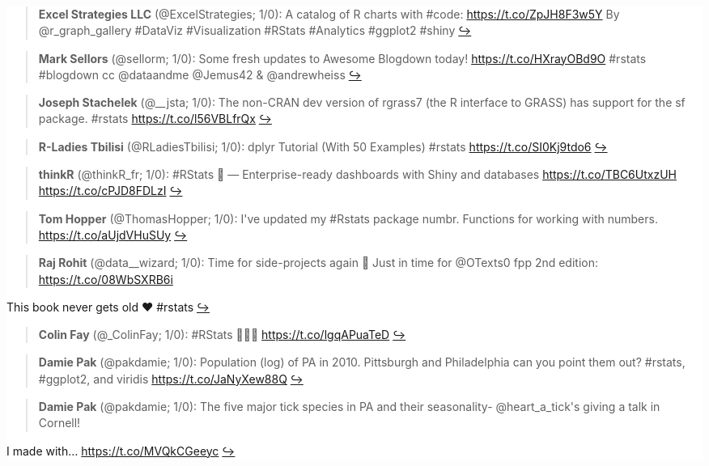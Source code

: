 


> **Excel Strategies LLC** (@ExcelStrategies; 1/0): A catalog of R charts with #code: https://t.co/ZpJH8F3w5Y By @r_graph_gallery #DataViz #Visualization #RStats #Analytics #ggplot2 #shiny  [&#8618;](https://twitter.com/dataandme/status/912371827938390017)




> **Mark Sellors** (@sellorm; 1/0): Some fresh updates to Awesome Blogdown today! https://t.co/HXrayOBd9O #rstats #blogdown cc @dataandme @Jemus42 &amp; @andrewheiss  [&#8618;](https://twitter.com/dataandme/status/912369847727722496)




> **Joseph Stachelek** (@__jsta; 1/0): The non-CRAN dev version of rgrass7 (the R interface to GRASS) has support for the sf package. #rstats https://t.co/l56VBLfrQx  [&#8618;](https://twitter.com/dataandme/status/912364927528112131)




> **R-Ladies Tbilisi** (@RLadiesTbilisi; 1/0): dplyr Tutorial (With 50 Examples) #rstats  https://t.co/SI0Kj9tdo6  [&#8618;](https://twitter.com/dataandme/status/912352390644412416)




> **thinkR** (@thinkR_fr; 1/0): #RStats 🎉 — Enterprise-ready dashboards with Shiny and databases https://t.co/TBC6UtxzUH https://t.co/cPJD8FDLzI  [&#8618;](https://twitter.com/dataandme/status/912347309928742913)




> **Tom Hopper** (@ThomasHopper; 1/0): I've updated my #Rstats package numbr. Functions for working with numbers.
https://t.co/aUjdVHuSUy  [&#8618;](https://twitter.com/dataandme/status/912346403975950336)




> **Raj Rohit** (@data__wizard; 1/0): Time for side-projects again 💪
Just in time for @OTexts0 fpp 2nd edition: https://t.co/08WbSXRB6i
>
This book never gets old ❤️
#rstats  [&#8618;](https://twitter.com/dataandme/status/912345997199724544)




> **Colin Fay** (@_ColinFay; 1/0): #RStats 🎉🎉🎉 https://t.co/lgqAPuaTeD  [&#8618;](https://twitter.com/dataandme/status/912343496673120256)




> **Damie Pak** (@pakdamie; 1/0): Population (log) of PA in 2010.
Pittsburgh and Philadelphia can you point them out?
#rstats, #ggplot2, and viridis https://t.co/JaNyXew88Q  [&#8618;](https://twitter.com/dataandme/status/912323085700861953)




> **Damie Pak** (@pakdamie; 1/0): The five major tick species in PA and their seasonality- @heart_a_tick's giving a talk in Cornell!
>
I made with… https://t.co/MVQkCGeeyc  [&#8618;](https://twitter.com/dataandme/status/912322693986488322)
